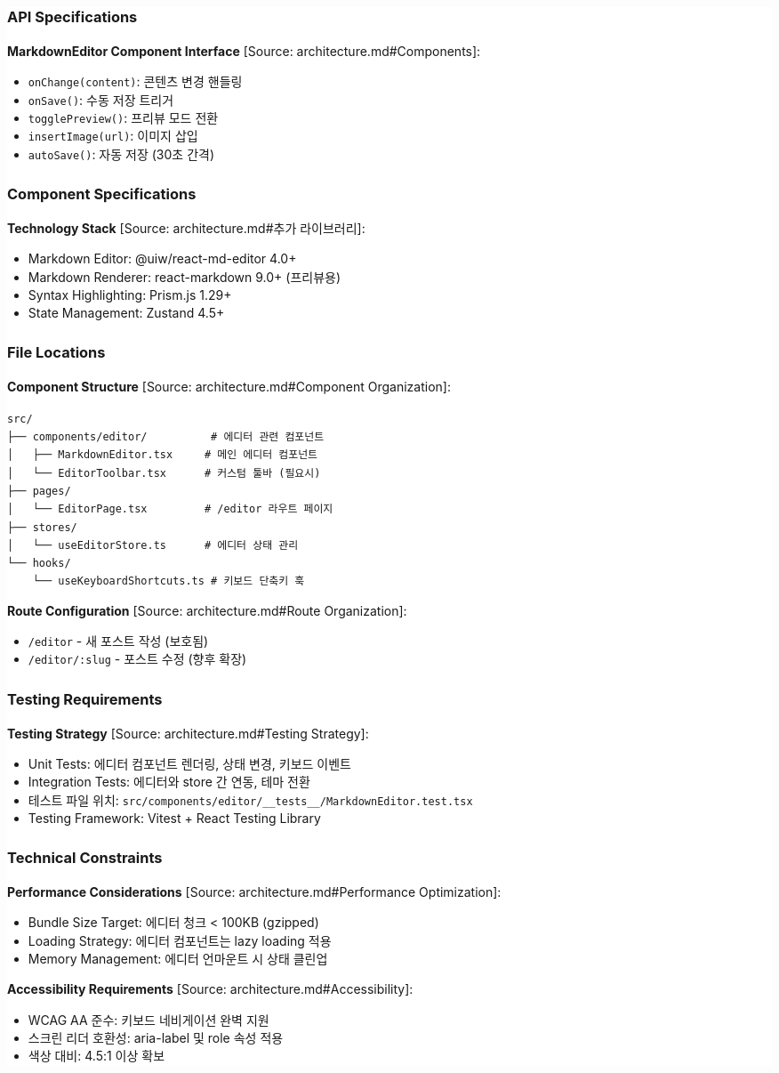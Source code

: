 ### API Specifications
**MarkdownEditor Component Interface** [Source: architecture.md#Components]:
- `onChange(content)`: 콘텐츠 변경 핸들링
- `onSave()`: 수동 저장 트리거
- `togglePreview()`: 프리뷰 모드 전환
- `insertImage(url)`: 이미지 삽입
- `autoSave()`: 자동 저장 (30초 간격)

### Component Specifications
**Technology Stack** [Source: architecture.md#추가 라이브러리]:
- Markdown Editor: @uiw/react-md-editor 4.0+
- Markdown Renderer: react-markdown 9.0+ (프리뷰용)
- Syntax Highlighting: Prism.js 1.29+
- State Management: Zustand 4.5+

### File Locations
**Component Structure** [Source: architecture.md#Component Organization]:
```
src/
├── components/editor/          # 에디터 관련 컴포넌트
│   ├── MarkdownEditor.tsx     # 메인 에디터 컴포넌트
│   └── EditorToolbar.tsx      # 커스텀 툴바 (필요시)
├── pages/
│   └── EditorPage.tsx         # /editor 라우트 페이지
├── stores/
│   └── useEditorStore.ts      # 에디터 상태 관리
└── hooks/
    └── useKeyboardShortcuts.ts # 키보드 단축키 훅
```

**Route Configuration** [Source: architecture.md#Route Organization]:
- `/editor` - 새 포스트 작성 (보호됨)
- `/editor/:slug` - 포스트 수정 (향후 확장)

### Testing Requirements
**Testing Strategy** [Source: architecture.md#Testing Strategy]:
- Unit Tests: 에디터 컴포넌트 렌더링, 상태 변경, 키보드 이벤트
- Integration Tests: 에디터와 store 간 연동, 테마 전환
- 테스트 파일 위치: `src/components/editor/__tests__/MarkdownEditor.test.tsx`
- Testing Framework: Vitest + React Testing Library

### Technical Constraints
**Performance Considerations** [Source: architecture.md#Performance Optimization]:
- Bundle Size Target: 에디터 청크 < 100KB (gzipped)
- Loading Strategy: 에디터 컴포넌트는 lazy loading 적용
- Memory Management: 에디터 언마운트 시 상태 클린업

**Accessibility Requirements** [Source: architecture.md#Accessibility]:
- WCAG AA 준수: 키보드 네비게이션 완벽 지원
- 스크린 리더 호환성: aria-label 및 role 속성 적용
- 색상 대비: 4.5:1 이상 확보
